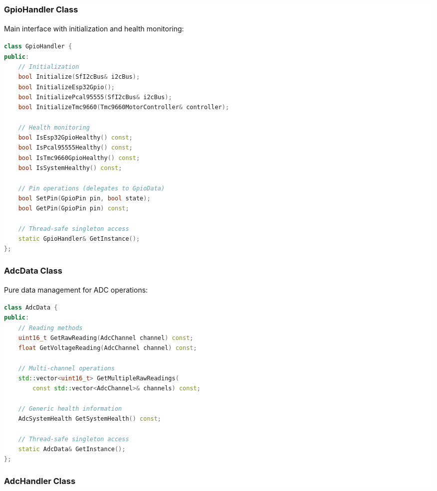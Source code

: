### GpioHandler Class

Main interface with initialization and health monitoring:

```cpp
class GpioHandler {
public:
    // Initialization
    bool Initialize(SfI2cBus& i2cBus);
    bool InitializeEsp32Gpio();
    bool InitializePcal95555(SfI2cBus& i2cBus);
    bool InitializeTmc9660(Tmc9660MotorController& controller);
    
    // Health monitoring
    bool IsEsp32GpioHealthy() const;
    bool IsPcal95555Healthy() const;
    bool IsTmc9660GpioHealthy() const;
    bool IsSystemHealthy() const;
    
    // Pin operations (delegates to GpioData)
    bool SetPin(GpioPin pin, bool state);
    bool GetPin(GpioPin pin) const;
    
    // Thread-safe singleton access
    static GpioHandler& GetInstance();
};
```

### AdcData Class

Pure data management for ADC operations:

```cpp
class AdcData {
public:
    // Reading methods
    uint16_t GetRawReading(AdcChannel channel) const;
    float GetVoltageReading(AdcChannel channel) const;
    
    // Multi-channel operations
    std::vector<uint16_t> GetMultipleRawReadings(
        const std::vector<AdcChannel>& channels) const;
    
    // Generic health information
    AdcSystemHealth GetSystemHealth() const;
    
    // Thread-safe singleton access
    static AdcData& GetInstance();
};
```

### AdcHandler Class
